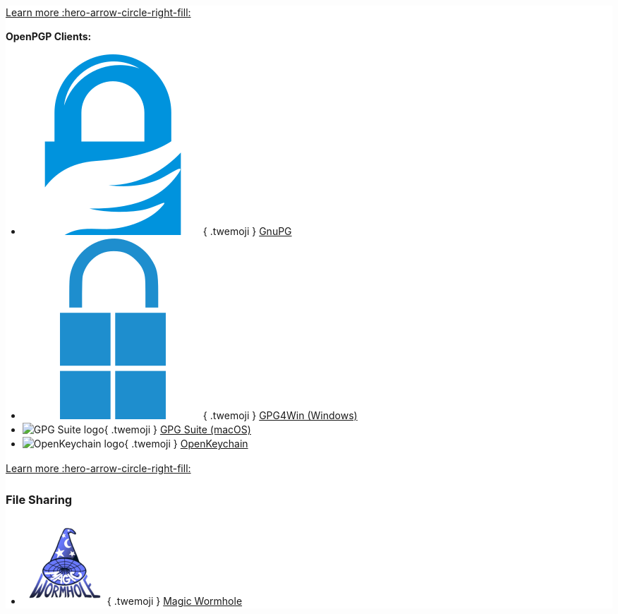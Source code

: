 </div>

[Learn more :hero-arrow-circle-right-fill:](encryption.md)

**OpenPGP Clients:**

<div class="grid cards" markdown>

- ![GnuPG logo](assets/img/encryption-software/gnupg.svg){ .twemoji } [GnuPG](encryption.md#gnu-privacy-guard)
- ![GPG4Win logo](assets/img/encryption-software/gpg4win.svg){ .twemoji } [GPG4Win (Windows)](encryption.md#gpg4win)
- ![GPG Suite logo](assets/img/encryption-software/gpgsuite.png){ .twemoji } [GPG Suite (macOS)](encryption.md#gpg-suite)
- ![OpenKeychain logo](assets/img/encryption-software/openkeychain.svg){ .twemoji } [OpenKeychain](encryption.md#openkeychain)

</div>

[Learn more :hero-arrow-circle-right-fill:](encryption.md#openpgp)

### File Sharing

<div class="grid cards" markdown>

- ![Magic Wormhole logo](assets/img/file-sharing-sync/magic_wormhole.png){ .twemoji } [Magic Wormhole](file-sharing.md#magic-wormhole)